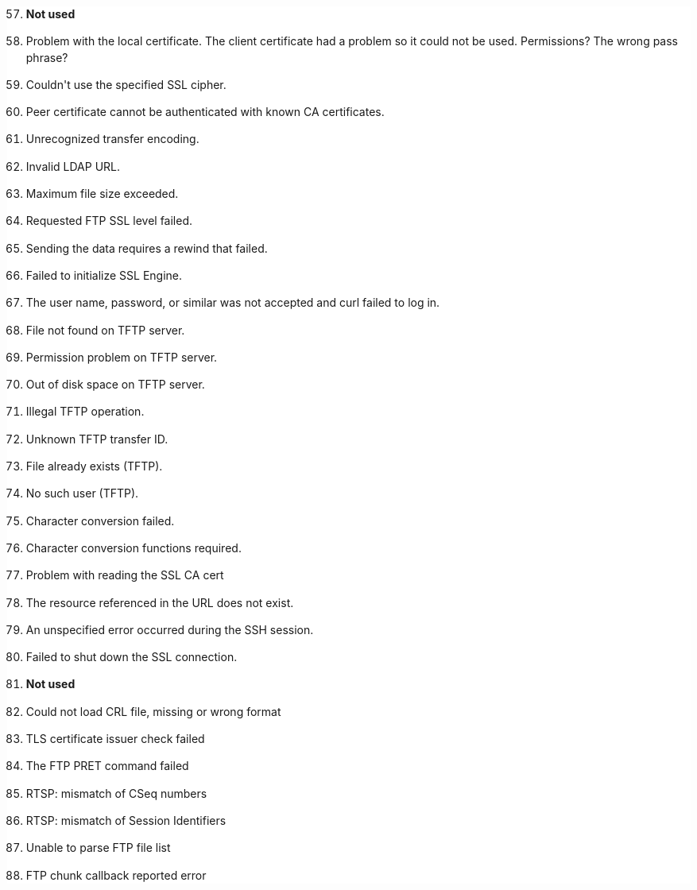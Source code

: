  57. **Not used**

 58. Problem with the local certificate. The client certificate had a problem
    so it could not be used. Permissions? The wrong pass phrase?

 59. Couldn't use the specified SSL cipher.

 60. Peer certificate cannot be authenticated with known CA certificates.

 61. Unrecognized transfer encoding.

 62. Invalid LDAP URL.

 63. Maximum file size exceeded.

 64. Requested FTP SSL level failed.

 65. Sending the data requires a rewind that failed.

 66. Failed to initialize SSL Engine.

 67. The user name, password, or similar was not accepted and curl failed to log in.

 68. File not found on TFTP server.

 69. Permission problem on TFTP server.

 70. Out of disk space on TFTP server.

 71. Illegal TFTP operation.

 72. Unknown TFTP transfer ID.

 73. File already exists (TFTP).

 74. No such user (TFTP).

 75. Character conversion failed.

 76. Character conversion functions required.

 77. Problem with reading the SSL CA cert

 78. The resource referenced in the URL does not exist.

 79. An unspecified error occurred during the SSH session.

 80. Failed to shut down the SSL connection.

 81. **Not used**

 82. Could not load CRL file, missing or wrong format

 83. TLS certificate issuer check failed

 84. The FTP PRET command failed

 85. RTSP: mismatch of CSeq numbers

 86. RTSP: mismatch of Session Identifiers

 87. Unable to parse FTP file list

 88. FTP chunk callback reported error
